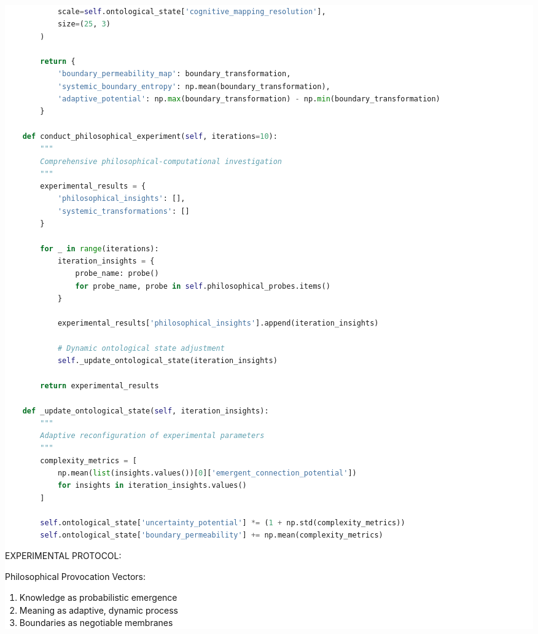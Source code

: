 ```python
            scale=self.ontological_state['cognitive_mapping_resolution'],
            size=(25, 3)
        )
        
        return {
            'boundary_permeability_map': boundary_transformation,
            'systemic_boundary_entropy': np.mean(boundary_transformation),
            'adaptive_potential': np.max(boundary_transformation) - np.min(boundary_transformation)
        }
    
    def conduct_philosophical_experiment(self, iterations=10):
        """
        Comprehensive philosophical-computational investigation
        """
        experimental_results = {
            'philosophical_insights': [],
            'systemic_transformations': []
        }
        
        for _ in range(iterations):
            iteration_insights = {
                probe_name: probe()
                for probe_name, probe in self.philosophical_probes.items()
            }
            
            experimental_results['philosophical_insights'].append(iteration_insights)
            
            # Dynamic ontological state adjustment
            self._update_ontological_state(iteration_insights)
        
        return experimental_results
    
    def _update_ontological_state(self, iteration_insights):
        """
        Adaptive reconfiguration of experimental parameters
        """
        complexity_metrics = [
            np.mean(list(insights.values())[0]['emergent_connection_potential'])
            for insights in iteration_insights.values()
        ]
        
        self.ontological_state['uncertainty_potential'] *= (1 + np.std(complexity_metrics))
        self.ontological_state['boundary_permeability'] += np.mean(complexity_metrics)
```

EXPERIMENTAL PROTOCOL:

Philosophical Provocation Vectors:
1. Knowledge as probabilistic emergence
2. Meaning as adaptive, dynamic process
3. Boundaries as negotiable membranes
